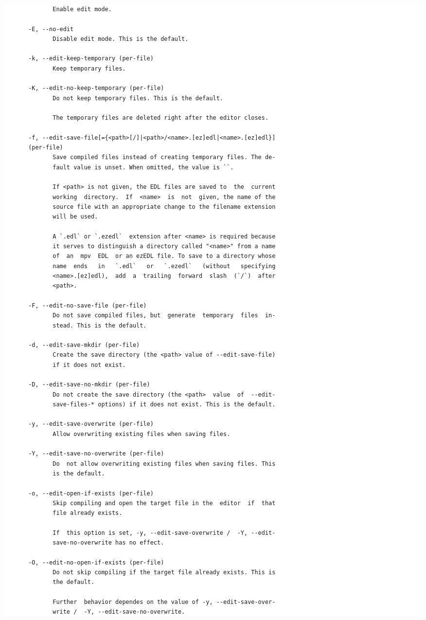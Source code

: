 ```plain
              Enable edit mode.

       -E, --no-edit
              Disable edit mode. This is the default.

       -k, --edit-keep-temporary (per-file)
              Keep temporary files.

       -K, --edit-no-keep-temporary (per-file)
              Do not keep temporary files. This is the default.

              The temporary files are deleted right after the editor closes.

       -f, --edit-save-file[={<path>[/]|<path>/<name>.[ez]edl|<name>.[ez]edl}]
       (per-file)
              Save compiled files instead of creating temporary files. The de‐
              fault value is unset. When omitted, the value is ``.

              If <path> is not given, the EDL files are saved to  the  current
              working  directory.  If  <name>  is  not  given, the name of the
              source file with an appropriate change to the filename extension
              will be used.

              A `.edl` or `.ezedl`  extension after <name> is required because
              it serves to distinguish a directory called "<name>" from a name
              of  an  mpv  EDL  or an ezEDL file. To save to a directory whose
              name  ends   in   `.edl`   or   `.ezedl`   (without   specifying
              <name>.[ez]edl),  add  a  trailing  forward  slash  (`/`)  after
              <path>.

       -F, --edit-no-save-file (per-file)
              Do not save compiled files, but  generate  temporary  files  in‐
              stead. This is the default.

       -d, --edit-save-mkdir (per-file)
              Create the save directory (the <path> value of --edit-save-file)
              if it does not exist.

       -D, --edit-save-no-mkdir (per-file)
              Do not create the save directory (the <path>  value  of  --edit-
              save-files-* options) if it does not exist. This is the default.

       -y, --edit-save-overwrite (per-file)
              Allow overwriting existing files when saving files.

       -Y, --edit-save-no-overwrite (per-file)
              Do  not allow overwriting existing files when saving files. This
              is the default.

       -o, --edit-open-if-exists (per-file)
              Skip compiling and open the target file in the  editor  if  that
              file already exists.

              If  this option is set, -y, --edit-save-overwrite /  -Y, --edit-
              save-no-overwrite has no effect.

       -O, --edit-no-open-if-exists (per-file)
              Do not skip compiling if the target file already exists. This is
              the default.

              Further  behavior dependes on the value of -y, --edit-save-over‐
              write /  -Y, --edit-save-no-overwrite.

```